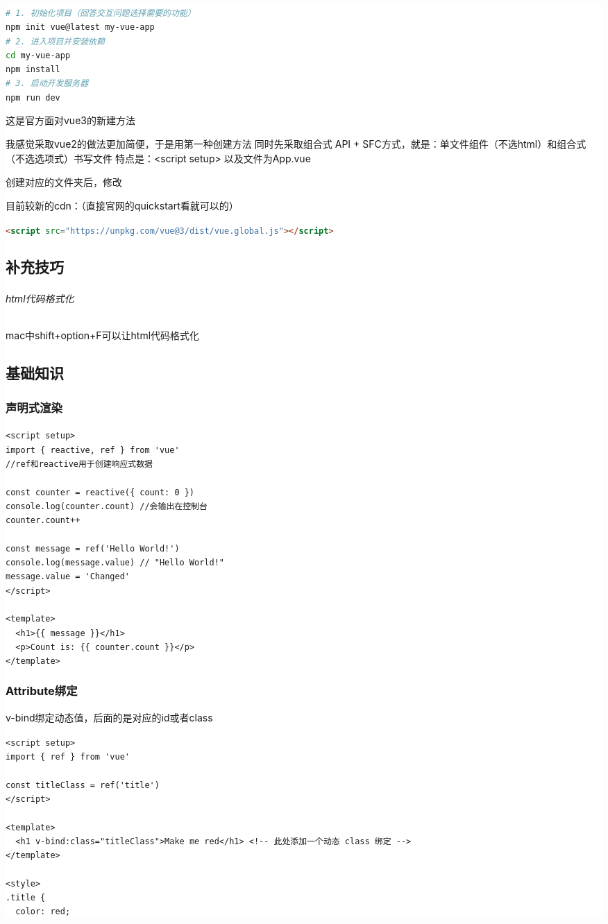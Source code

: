 ```bash
# 1. 初始化项目（回答交互问题选择需要的功能）
npm init vue@latest my-vue-app
# 2. 进入项目并安装依赖
cd my-vue-app
npm install
# 3. 启动开发服务器
npm run dev
```
这是官方面对vue3的新建方法

我感觉采取vue2的做法更加简便，于是用第一种创建方法
同时先采取组合式 API + SFC方式，就是：单文件组件（不选html）和组合式（不选选项式）书写文件
特点是：\<script setup> 以及文件为App.vue

创建对应的文件夹后，修改


目前较新的cdn：（直接官网的quickstart看就可以的）
``` html
<script src="https://unpkg.com/vue@3/dist/vue.global.js"></script>
```
## 补充技巧
###### html代码格式化
mac中shift+option+F可以让html代码格式化

## 基础知识
### 声明式渲染
``` vue
<script setup>
import { reactive, ref } from 'vue'
//ref和reactive用于创建响应式数据

const counter = reactive({ count: 0 })
console.log(counter.count) //会输出在控制台
counter.count++

const message = ref('Hello World!')
console.log(message.value) // "Hello World!"
message.value = 'Changed'
</script>

<template>
  <h1>{{ message }}</h1>
  <p>Count is: {{ counter.count }}</p>
</template>
```

### Attribute绑定
v-bind绑定动态值，后面的是对应的id或者class
``` vue
<script setup>
import { ref } from 'vue'

const titleClass = ref('title')
</script>

<template>
  <h1 v-bind:class="titleClass">Make me red</h1> <!-- 此处添加一个动态 class 绑定 -->
</template>

<style>
.title {
  color: red;
```